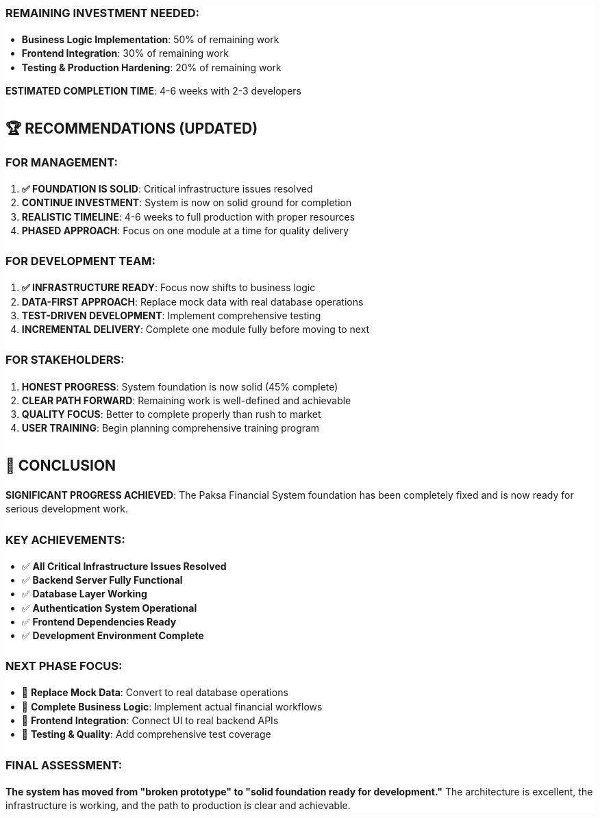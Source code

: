 ### **REMAINING INVESTMENT NEEDED:**
- **Business Logic Implementation**: 50% of remaining work
- **Frontend Integration**: 30% of remaining work
- **Testing & Production Hardening**: 20% of remaining work

**ESTIMATED COMPLETION TIME**: 4-6 weeks with 2-3 developers

## 🏆 RECOMMENDATIONS (UPDATED)

### **FOR MANAGEMENT:**
1. **✅ FOUNDATION IS SOLID**: Critical infrastructure issues resolved
2. **CONTINUE INVESTMENT**: System is now on solid ground for completion
3. **REALISTIC TIMELINE**: 4-6 weeks to full production with proper resources
4. **PHASED APPROACH**: Focus on one module at a time for quality delivery

### **FOR DEVELOPMENT TEAM:**
1. **✅ INFRASTRUCTURE READY**: Focus now shifts to business logic
2. **DATA-FIRST APPROACH**: Replace mock data with real database operations
3. **TEST-DRIVEN DEVELOPMENT**: Implement comprehensive testing
4. **INCREMENTAL DELIVERY**: Complete one module fully before moving to next

### **FOR STAKEHOLDERS:**
1. **HONEST PROGRESS**: System foundation is now solid (45% complete)
2. **CLEAR PATH FORWARD**: Remaining work is well-defined and achievable
3. **QUALITY FOCUS**: Better to complete properly than rush to market
4. **USER TRAINING**: Begin planning comprehensive training program

## 🎉 CONCLUSION

**SIGNIFICANT PROGRESS ACHIEVED**: The Paksa Financial System foundation has been completely fixed and is now ready for serious development work.

### **KEY ACHIEVEMENTS:**
- ✅ **All Critical Infrastructure Issues Resolved**
- ✅ **Backend Server Fully Functional**
- ✅ **Database Layer Working**
- ✅ **Authentication System Operational**
- ✅ **Frontend Dependencies Ready**
- ✅ **Development Environment Complete**

### **NEXT PHASE FOCUS:**
- 🎯 **Replace Mock Data**: Convert to real database operations
- 🎯 **Complete Business Logic**: Implement actual financial workflows
- 🎯 **Frontend Integration**: Connect UI to real backend APIs
- 🎯 **Testing & Quality**: Add comprehensive test coverage

### **FINAL ASSESSMENT:**
**The system has moved from "broken prototype" to "solid foundation ready for development."** The architecture is excellent, the infrastructure is working, and the path to production is clear and achievable.
